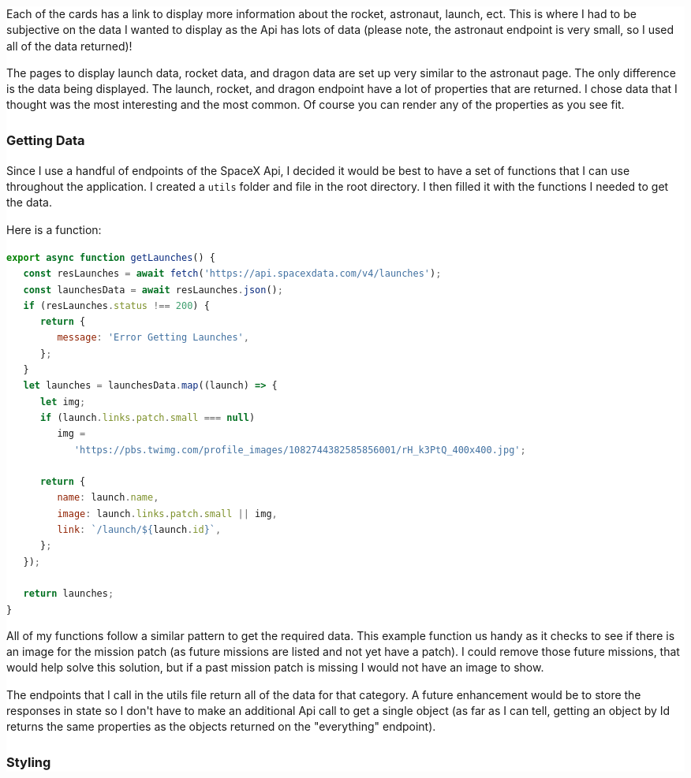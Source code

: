 Each of the cards has a link to display more information about the rocket, astronaut, launch, ect. This is where I had to be subjective on the data I wanted to display as the Api has lots of data (please note, the astronaut endpoint is very small, so I used all of the data returned)!

The pages to display launch data, rocket data, and dragon data are set up very similar to the astronaut page. The only difference is the data being displayed. The launch, rocket, and dragon endpoint have a lot of properties that are returned. I chose data that I thought was the most interesting and the most common. Of course you can render any of the properties as you see fit.

### Getting Data

Since I use a handful of endpoints of the SpaceX Api, I decided it would be best to have a set of functions that I can use throughout the application. I created a `utils` folder and file in the root directory. I then filled it with the functions I needed to get the data.

Here is a function:

```javascript
export async function getLaunches() {
   const resLaunches = await fetch('https://api.spacexdata.com/v4/launches');
   const launchesData = await resLaunches.json();
   if (resLaunches.status !== 200) {
      return {
         message: 'Error Getting Launches',
      };
   }
   let launches = launchesData.map((launch) => {
      let img;
      if (launch.links.patch.small === null)
         img =
            'https://pbs.twimg.com/profile_images/1082744382585856001/rH_k3PtQ_400x400.jpg';

      return {
         name: launch.name,
         image: launch.links.patch.small || img,
         link: `/launch/${launch.id}`,
      };
   });

   return launches;
}
```

All of my functions follow a similar pattern to get the required data. This example function us handy as it checks to see if there is an image for the mission patch (as future missions are listed and not yet have a patch). I could remove those future missions, that would help solve this solution, but if a past mission patch is missing I would not have an image to show.

The endpoints that I call in the utils file return all of the data for that category. A future enhancement would be to store the responses in state so I don't have to make an additional Api call to get a single object (as far as I can tell, getting an object by Id returns the same properties as the objects returned on the "everything" endpoint).

### Styling

